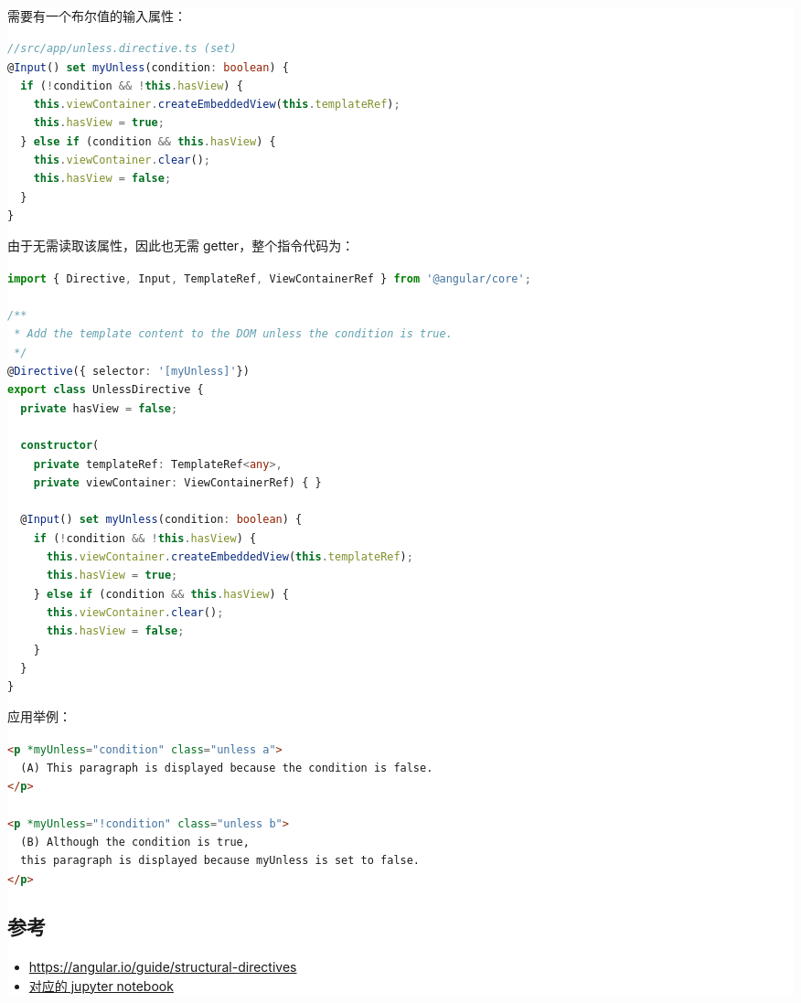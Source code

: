 需要有一个布尔值的输入属性：

```typescript
//src/app/unless.directive.ts (set)
@Input() set myUnless(condition: boolean) {
  if (!condition && !this.hasView) {
    this.viewContainer.createEmbeddedView(this.templateRef);
    this.hasView = true;
  } else if (condition && this.hasView) {
    this.viewContainer.clear();
    this.hasView = false;
  }
}
```

由于无需读取该属性，因此也无需 getter，整个指令代码为：

```typescript
import { Directive, Input, TemplateRef, ViewContainerRef } from '@angular/core';

/**
 * Add the template content to the DOM unless the condition is true.
 */
@Directive({ selector: '[myUnless]'})
export class UnlessDirective {
  private hasView = false;

  constructor(
    private templateRef: TemplateRef<any>,
    private viewContainer: ViewContainerRef) { }

  @Input() set myUnless(condition: boolean) {
    if (!condition && !this.hasView) {
      this.viewContainer.createEmbeddedView(this.templateRef);
      this.hasView = true;
    } else if (condition && this.hasView) {
      this.viewContainer.clear();
      this.hasView = false;
    }
  }
}
```

应用举例：

```html
<p *myUnless="condition" class="unless a">
  (A) This paragraph is displayed because the condition is false.
</p>

<p *myUnless="!condition" class="unless b">
  (B) Although the condition is true,
  this paragraph is displayed because myUnless is set to false.
</p>
```
## 参考

+ https://angular.io/guide/structural-directives
+ [对应的 jupyter notebook](https://github.com/haiiiiiyun/angular-docs-notebook/blob/master/template_data_binding_tructural_directives.ipynb)
